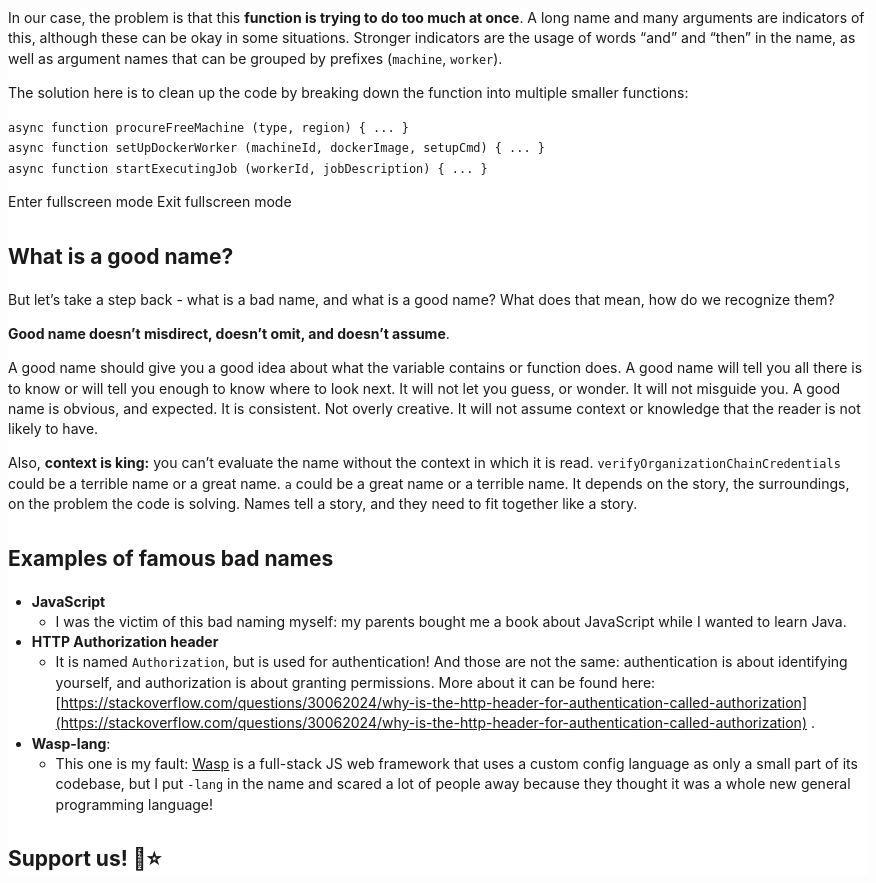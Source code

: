 In our case, the problem is that this **function is trying to do too much at once**. A long name and many arguments are indicators of this, although these can be okay in some situations. Stronger indicators are the usage of words “and” and “then” in the name, as well as argument names that can be grouped by prefixes (`machine`, `worker`).

The solution here is to clean up the code by breaking down the function into multiple smaller functions:  

```
async function procureFreeMachine (type, region) { ... }
async function setUpDockerWorker (machineId, dockerImage, setupCmd) { ... }
async function startExecutingJob (workerId, jobDescription) { ... }
```

Enter fullscreen mode Exit fullscreen mode

## [](https://dev.to/wasp/why-naming-is-1-skill-for-writing-clean-code-4a5p#what-is-a-good-name)What is a good name?

But let’s take a step back - what is a bad name, and what is a good name? What does that mean, how do we recognize them?

**Good name doesn’t misdirect, doesn’t omit, and doesn’t assume**.

A good name should give you a good idea about what the variable contains or function does. A good name will tell you all there is to know or will tell you enough to know where to look next. It will not let you guess, or wonder. It will not misguide you. A good name is obvious, and expected. It is consistent. Not overly creative. It will not assume context or knowledge that the reader is not likely to have.

Also, **context is king:** you can’t evaluate the name without the context in which it is read. `verifyOrganizationChainCredentials` could be a terrible name or a great name. `a` could be a great name or a terrible name. It depends on the story, the surroundings, on the problem the code is solving. Names tell a story, and they need to fit together like a story.

## [](https://dev.to/wasp/why-naming-is-1-skill-for-writing-clean-code-4a5p#examples-of-famous-bad-names)Examples of famous bad names

-   **JavaScript**
    -   I was the victim of this bad naming myself: my parents bought me a book about JavaScript while I wanted to learn Java.
-   **HTTP Authorization header**
    -   It is named `Authorization`, but is used for authentication! And those are not the same: authentication is about identifying yourself, and authorization is about granting permissions. More about it can be found here: [https://stackoverflow.com/questions/30062024/why-is-the-http-header-for-authentication-called-authorization](https://stackoverflow.com/questions/30062024/why-is-the-http-header-for-authentication-called-authorization) .
-   **Wasp-lang**:
    -   This one is my fault: [Wasp](https://wasp-lang.dev/) is a full-stack JS web framework that uses a custom config language as only a small part of its codebase, but I put `-lang` in the name and scared a lot of people away because they thought it was a whole new general programming language!

## [](https://dev.to/wasp/why-naming-is-1-skill-for-writing-clean-code-4a5p#support-us-%EF%B8%8F)Support us! 🙏⭐️

